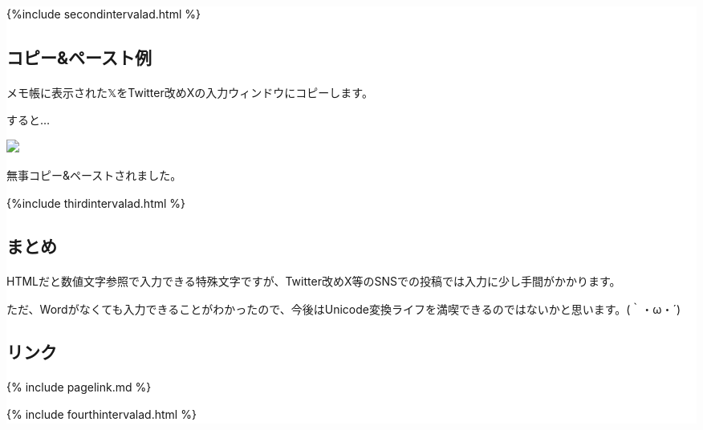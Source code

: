 {%include secondintervalad.html %}

## コピー&ペースト例

メモ帳に表示された&#x1D54F;をTwitter改めXの入力ウィンドウにコピーします。

すると…

<a href="https://ipfs.io/ipns/pandanote.info/special_character_with_notepad_scene4.png"><img width="540" src="https://ipfs.io/ipns/pandanote.info/special_character_with_notepad_scene4.png"/></a>

無事コピー&ペーストされました。

{%include thirdintervalad.html %}

## まとめ

HTMLだと数値文字参照で入力できる特殊文字ですが、Twitter改めX等のSNSでの投稿では入力に少し手間がかかります。

ただ、Wordがなくても入力できることがわかったので、今後はUnicode変換ライフを満喫できるのではないかと思います。(｀・ω・´)

## リンク
{% include pagelink.md %}

{% include fourthintervalad.html %}
